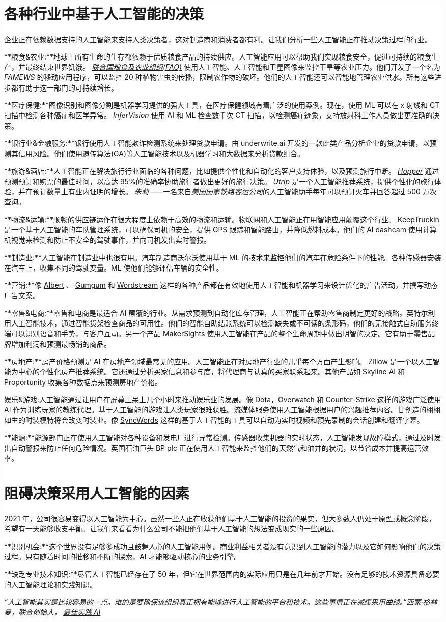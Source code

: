 # 各种行业中基于人工智能的决策

企业正在依赖数据支持的人工智能来支持人类决策者，这对制造商和消费者都有利。让我们分析一些人工智能正在推动决策过程的行业。

**粮食&农业:**地球上所有生命的生存都依赖于优质粮食产品的持续供应。人工智能应用可以帮助我们实现粮食安全，促进可持续的粮食生产，并最终结束世界饥饿。 [*联合国粮食及农业组织(FAO)*](http://www.fao.org/e-agriculture/news/there-potential-adopting-artificial-intelligence-food-and-agriculture-sector-and-can-it) 使用人工智能、人工智能和卫星图像来监控干旱等农业压力。他们开发了一个名为 *FAMEWS* 的移动应用程序，可以监控 20 种植物害虫的传播，限制农作物的破坏。他们的人工智能还可以智能地管理农业供水。所有这些进步都有助于这一部门的可持续增长。

**医疗保健:**图像识别和图像分割是机器学习提供的强大工具，在医疗保健领域有着广泛的使用案例。现在，使用 ML 可以在 x 射线和 CT 扫描中检测各种癌症和医学异常。 [*InferVision*](https://global.infervision.com/) 使用 AI 和 ML 检查数千次 CT 扫描，以检测癌症迹象，支持放射科工作人员做出更准确的决策。

**银行业&金融服务:**银行使用人工智能欺诈检测系统来处理贷款申请。由 underwrite.ai 开发的一款此类产品分析企业的贷款申请，以预测其信用风险。他们使用遗传算法(GA)等人工智能技术以及机器学习和大数据来分析贷款组合。

**旅游&酒店:**人工智能正在解决旅行行业面临的各种问题，比如提供个性化和自动化的客户支持体验，以及预测旅行中断。 [*Hopper*](https://www.hopper.com/) 通过预测预订和购票的最佳时间，以高达 95%的准确率协助旅行者做出更好的旅行决策。 *Utrip* 是一个人工智能推荐系统，提供个性化的旅行体验，并在预订数量上有业内证明的增长。 [*朱莉*](https://www.amtrak.com/about-julie-amtrak-virtual-travel-assistant)——一名来自*美国国家铁路客运公司*的人工智能助手每年可以预订火车并回答超过 500 万次查询。

**物流&运输:**顺畅的供应链运作在很大程度上依赖于高效的物流和运输。物联网和人工智能正在用智能应用颠覆这个行业。 [KeepTruckin](https://keeptruckin.com/) 是一个基于人工智能的车队管理系统，可以确保司机的安全，提供 GPS 跟踪和智能路由，并降低燃料成本。他们的 AI dashcam 使用计算机视觉来检测和防止不安全的驾驶事件，并向司机发出实时警报。

**制造业:**人工智能在制造业中也很有用。汽车制造商沃尔沃使用基于 ML 的技术来监控他们的汽车在危险条件下的性能。各种传感器安装在汽车上，收集不同的驾驶变量。ML 使他们能够评估车辆的安全性。

**营销:**像 [Albert](https://www.marketingaiinstitute.com/blog/albert-spotlight) 、 [Gumgum](https://www.marketingaiinstitute.com/blog/gumgum-spotlight) 和 [Wordstream](https://www.marketingaiinstitute.com/blog/wordsteam-spotlight) 这样的各种产品都在有效地使用人工智能和机器学习来设计优化的广告活动，并撰写动态广告文案。

**零售&电商:**零售和电商是最适合 AI 颠覆的行业。从需求预测到自动化库存管理，人工智能正在帮助零售商制定更好的战略。英特尔利用人工智能技术，通过智能货架检查商品的可用性。他们的智能自助结账系统可以检测缺失或不可读的条形码，他们的无接触式自助服务终端可以识别语音和手势，与客户互动。另一个产品 [MakerSights](https://www.makersights.com/) 使用人工智能在产品的整个生命周期中做出明智的决定。它有助于零售品牌增加利润和预测最畅销的商品。

**房地产:**房产价格预测是 AI 在房地产领域最常见的应用。人工智能正在对房地产行业的几乎每个方面产生影响。 [Zillow](https://www.zillow.com/) 是一个以人工智能为中心的个性化房产推荐系统。它还通过分析买家信息和参与度，将代理商与认真的买家联系起来。其他产品如 [Skyline AI](https://www.skyline.ai/) 和 [Proportunity](https://www.intel.com/content/www/us/en/customer-spotlight/stories/proportunity-customer-story.html) 收集各种数据点来预测房地产价格。

娱乐&游戏:人工智能通过让用户在屏幕上呆上几个小时来推动娱乐业的发展。像 Dota，Overwatch 和 Counter-Strike 这样的游戏广泛使用 AI 作为训练玩家的教练代理。基于人工智能的游戏让人类玩家很难获胜。流媒体服务使用人工智能根据用户的兴趣推荐内容。甘创造的栩栩如生的时装模特将会改变时装业。像 [SyncWords](https://www.syncwords.com/) 这样的基于人工智能的工具可以自动为实时视频和预先录制的会话创建和翻译字幕。

**能源:**能源部门正在使用人工智能对各种设备和发电厂进行异常检测。传感器收集机器的实时状态，人工智能发现故障模式，通过及时发出自动警报来防止任何危险情况。英国石油巨头 BP plc 正在使用人工智能来监控他们的天然气和油井的状况，以节省成本并提高运营效率。

# 阻碍决策采用人工智能的因素

2021 年，公司很容易变得以人工智能为中心。虽然一些人正在收获他们基于人工智能的投资的果实，但大多数人仍处于原型或概念阶段，希望有一天能够收支平衡。让我们来看看为什么公司不能把他们基于人工智能的想法变成现实的一些原因。

**识别机会:**这个世界没有足够多成功且鼓舞人心的人工智能用例。商业利益相关者没有意识到人工智能的潜力以及它如何影响他们的决策过程。只有随着时间的推移和不断的探索，AI 才能够驱动核心的业务引擎。

**缺乏专业技术知识:**尽管人工智能已经存在了 50 年，但它在世界范围内的实际应用只是在几年前才开始。没有足够的技术资源具备必要的人工智能理论和实践知识。

*“人工智能其实是比较容易的一点。难的是要确保该组织真正拥有能够进行人工智能的平台和技术。这些事情正在减缓采用曲线。”西蒙·格林曼，联合创始人，* [*最佳实践 AI*](https://www.bestpractice.ai/)

